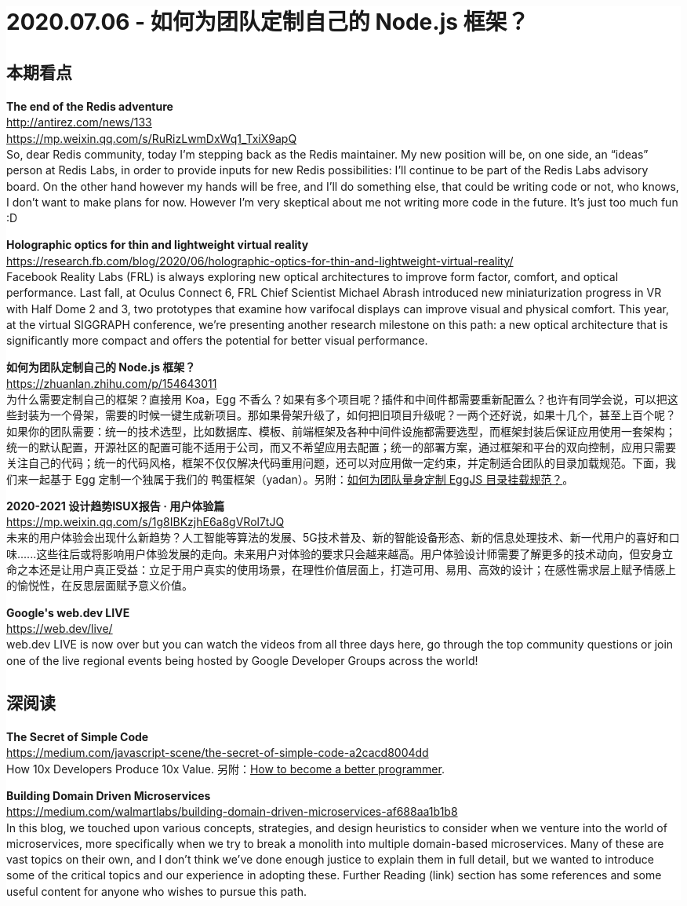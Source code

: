 2020.07.06 - 如何为团队定制自己的 Node.js 框架？  
========  

## 本期看点

**The end of the Redis adventure**  
http://antirez.com/news/133  
https://mp.weixin.qq.com/s/RuRizLwmDxWq1_TxiX9apQ  
So, dear Redis community, today I’m stepping back as the Redis maintainer. My new position will be, on one side, an “ideas” person at Redis Labs, in order to provide inputs for new Redis possibilities: I’ll continue to be part of the Redis Labs advisory board. On the other hand however my hands will be free, and I’ll do something else, that could be writing code or not, who knows, I don’t want to make plans for now. However I’m very skeptical about me not writing more code in the future. It’s just too much fun :D

**Holographic optics for thin and lightweight virtual reality**  
https://research.fb.com/blog/2020/06/holographic-optics-for-thin-and-lightweight-virtual-reality/  
Facebook Reality Labs (FRL) is always exploring new optical architectures to improve form factor, comfort, and optical performance. Last fall, at Oculus Connect 6, FRL Chief Scientist Michael Abrash introduced new miniaturization progress in VR with Half Dome 2 and 3, two prototypes that examine how varifocal displays can improve visual and physical comfort. This year, at the virtual SIGGRAPH conference, we’re presenting another research milestone on this path: a new optical architecture that is significantly more compact and offers the potential for better visual performance.

**如何为团队定制自己的 Node.js 框架？**  
https://zhuanlan.zhihu.com/p/154643011  
为什么需要定制自己的框架？直接用 Koa，Egg 不香么？如果有多个项目呢？插件和中间件都需要重新配置么？也许有同学会说，可以把这些封装为一个骨架，需要的时候一键生成新项目。那如果骨架升级了，如何把旧项目升级呢？一两个还好说，如果十几个，甚至上百个呢？如果你的团队需要：统一的技术选型，比如数据库、模板、前端框架及各种中间件设施都需要选型，而框架封装后保证应用使用一套架构；统一的默认配置，开源社区的配置可能不适用于公司，而又不希望应用去配置；统一的部署方案，通过框架和平台的双向控制，应用只需要关注自己的代码；统一的代码风格，框架不仅仅解决代码重用问题，还可以对应用做一定约束，并定制适合团队的目录加载规范。下面，我们来一起基于 Egg 定制一个独属于我们的 鸭蛋框架（yadan）。另附：[如何为团队量身定制 EggJS 目录挂载规范？](https://zhuanlan.zhihu.com/p/153322661)。

**2020-2021 设计趋势ISUX报告 · 用户体验篇**  
https://mp.weixin.qq.com/s/1g8IBKzjhE6a8gVRol7tJQ  
未来的用户体验会出现什么新趋势？人工智能等算法的发展、5G技术普及、新的智能设备形态、新的信息处理技术、新一代用户的喜好和口味......这些往后或将影响用户体验发展的走向。未来用户对体验的要求只会越来越高。用户体验设计师需要了解更多的技术动向，但安身立命之本还是让用户真正受益：立足于用户真实的使用场景，在理性价值层面上，打造可用、易用、高效的设计；在感性需求层上赋予情感上的愉悦性，在反思层面赋予意义价值。

**Google's web.dev LIVE**  
https://web.dev/live/  
web.dev LIVE is now over but you can watch the videos from all three days here, go through the top community questions or join one of the live regional events being hosted by Google Developer Groups across the world!

## 深阅读  

**The Secret of Simple Code**  
https://medium.com/javascript-scene/the-secret-of-simple-code-a2cacd8004dd  
How 10x Developers Produce 10x Value. 另附：[How to become a better programmer](https://ckeditor.com/blog/How-to-become-a-better-programmer/).

**Building Domain Driven Microservices**  
https://medium.com/walmartlabs/building-domain-driven-microservices-af688aa1b1b8  
In this blog, we touched upon various concepts, strategies, and design heuristics to consider when we venture into the world of microservices, more specifically when we try to break a monolith into multiple domain-based microservices. Many of these are vast topics on their own, and I don’t think we’ve done enough justice to explain them in full detail, but we wanted to introduce some of the critical topics and our experience in adopting these. Further Reading (link) section has some references and some useful content for anyone who wishes to pursue this path.
